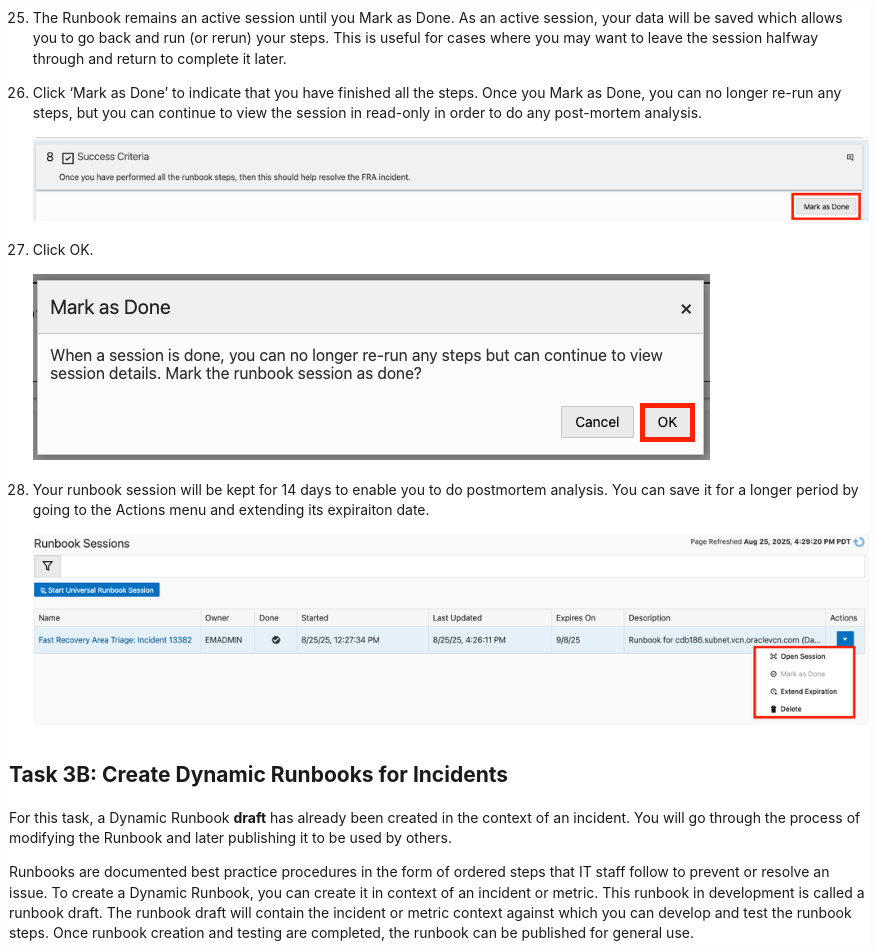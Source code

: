 25. The Runbook remains an active session until you Mark as Done. As an active session, your data will be saved which allows you to go back and run (or rerun) your steps. This is useful for cases where you may want to leave the session halfway through and return to complete it later.

26. Click ‘Mark as Done’ to indicate that you have finished all the steps. Once you Mark as Done, you can no longer re-run any steps, but you can continue to view the session in read-only in order to do any post-mortem analysis.

     ![Mark as Done](images/start-runbook-incident/mark-as-done.png " ")

27. Click OK.

     ![Mark as Done - OK](images/start-runbook-incident/mark-as-done-pop-up.png " ")

28. Your runbook session will be kept for 14 days to enable you to do postmortem analysis. You can save it for a longer period by going to the Actions menu and extending its expiraiton date.

     ![Actions - Complete Runbook Session](images/start-runbook-incident/runbook-sessions.png " ")
     

## Task 3B: Create Dynamic Runbooks for Incidents

For this task, a Dynamic Runbook **draft** has already been created in the context of an incident. You will go through the process of modifying the Runbook and later publishing it to be used by others.

Runbooks are documented best practice procedures in the form of ordered steps that IT staff follow to prevent or resolve an issue. To create a Dynamic Runbook, you can create it in context of an incident or metric. This runbook in development is called a runbook draft. The runbook draft will contain the incident or metric context against which you can develop and test the runbook steps. Once runbook creation and testing are completed, the runbook can be published for general use.

